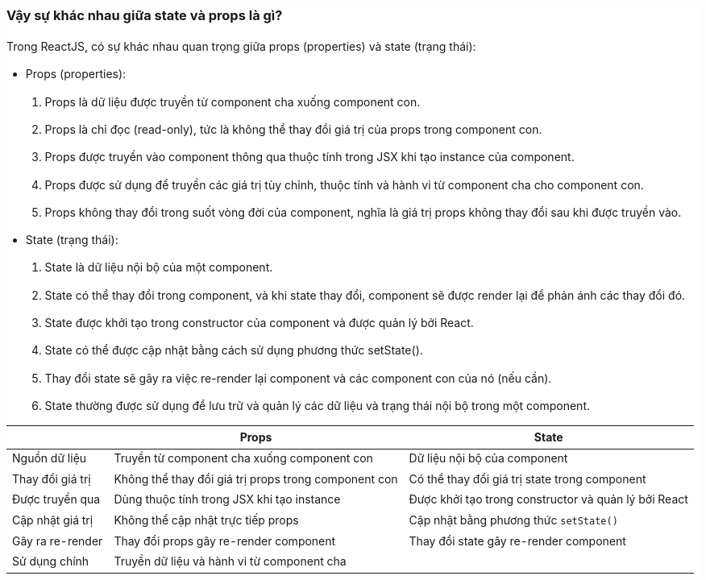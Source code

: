 ### Vậy sự khác nhau giữa state và props là gì?

Trong ReactJS, có sự khác nhau quan trọng giữa props (properties) và state (trạng thái):

- Props (properties):

  1. Props là dữ liệu được truyền từ component cha xuống component con.

  1. Props là chỉ đọc (read-only), tức là không thể thay đổi giá trị của props trong component con.

  1. Props được truyền vào component thông qua thuộc tính trong JSX khi tạo instance của component.

  1. Props được sử dụng để truyền các giá trị tùy chỉnh, thuộc tính và hành vi từ component cha cho component con.
  1. Props không thay đổi trong suốt vòng đời của component, nghĩa là giá trị props không thay đổi sau khi được truyền vào.

- State (trạng thái):

  1. State là dữ liệu nội bộ của một component.

  1. State có thể thay đổi trong component, và khi state thay đổi, component sẽ được render lại để phản ánh các thay đổi đó.
  1. State được khởi tạo trong constructor của component và được quản lý bởi React.

  1. State có thể được cập nhật bằng cách sử dụng phương thức setState().

  1. Thay đổi state sẽ gây ra việc re-render lại component và các component con của nó (nếu cần).

  1. State thường được sử dụng để lưu trữ và quản lý các dữ liệu và trạng thái nội bộ trong một component.

<table>
  <thead>
    <tr>
      <th></th>
      <th>Props</th>
      <th>State</th>
    </tr>
  </thead>
  <tbody>
    <tr>
      <td>Nguồn dữ liệu</td>
      <td>Truyền từ component cha xuống component con</td>
      <td>Dữ liệu nội bộ của component</td>
    </tr>
    <tr>
      <td>Thay đổi giá trị</td>
      <td>Không thể thay đổi giá trị props trong component con</td>
      <td>Có thể thay đổi giá trị state trong component</td>
    </tr>
    <tr>
      <td>Được truyền qua</td>
      <td>Dùng thuộc tính trong JSX khi tạo instance</td>
      <td>Được khởi tạo trong constructor và quản lý bởi React</td>
    </tr>
    <tr>
      <td>Cập nhật giá trị</td>
      <td>Không thể cập nhật trực tiếp props</td>
      <td>Cập nhật bằng phương thức <code>setState()</code></td>
    </tr>
    <tr>
      <td>Gây ra re-render</td>
      <td>Thay đổi props gây re-render component</td>
      <td>Thay đổi state gây re-render component</td>
    </tr>
    <tr>
      <td>Sử dụng chính</td>
      <td>Truyền dữ liệu và hành vi từ component cha</td>